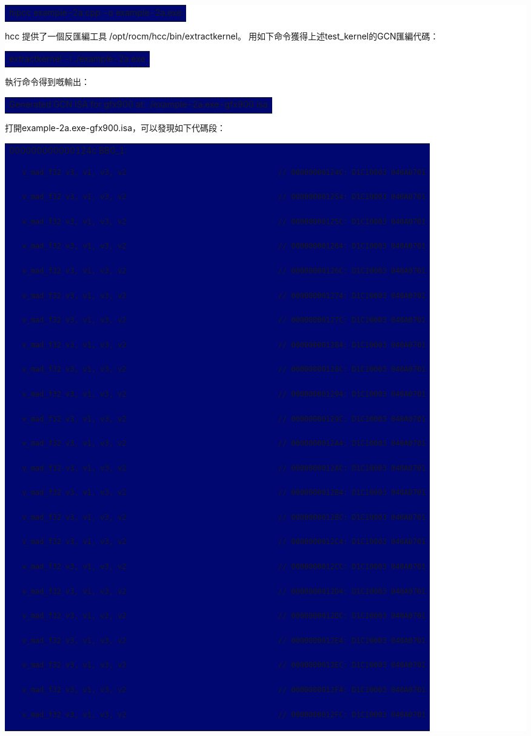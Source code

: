 <table><tr><td bgcolor=“#707070”>
hipcc example-2a.cpp -o example-2a.exe 
</td></tr></table>

hcc 提供了一個反匯編工具 /opt/rocm/hcc/bin/extractkernel。 用如下命令獲得上述test_kernel的GCN匯編代碼：

<table><tr><td bgcolor=“#707070”>
extractkernel -i  ./example-2a.exe
</td></tr></table>
執行命令得到嘅輸出：
<table><tr><td bgcolor=“#707070”>
Generated GCN ISA for gfx900 at: ./example-2a.exe-gfx900.isa
</td></tr></table>
打開example-2a.exe-gfx900.isa，可以發現如下代碼段：
<table><tr><td bgcolor=“#707070”>
000000000000124c BB0_1:

       v_mad_f32 v3, v1, v3, v2                                   // 00000000124C: D1C10003 040A0701

       v_mad_f32 v3, v1, v3, v2                                   // 000000001254: D1C10003 040A0701

       v_mad_f32 v3, v1, v3, v2                                   // 00000000125C: D1C10003 040A0701

       v_mad_f32 v3, v1, v3, v2                                   // 000000001264: D1C10003 040A0701

       v_mad_f32 v3, v1, v3, v2                                   // 00000000126C: D1C10003 040A0701

       v_mad_f32 v3, v1, v3, v2                                   // 000000001274: D1C10003 040A0701

       v_mad_f32 v3, v1, v3, v2                                   // 00000000127C: D1C10003 040A0701

       v_mad_f32 v3, v1, v3, v2                                   // 000000001284: D1C10003 040A0701

       v_mad_f32 v3, v1, v3, v2                                   // 00000000128C: D1C10003 040A0701

       v_mad_f32 v3, v1, v3, v2                                   // 000000001294: D1C10003 040A0701

       v_mad_f32 v3, v1, v3, v2                                   // 00000000129C: D1C10003 040A0701

       v_mad_f32 v3, v1, v3, v2                                   // 0000000012A4: D1C10003 040A0701

       v_mad_f32 v3, v1, v3, v2                                   // 0000000012AC: D1C10003 040A0701

       v_mad_f32 v3, v1, v3, v2                                   // 0000000012B4: D1C10003 040A0701

       v_mad_f32 v3, v1, v3, v2                                   // 0000000012BC: D1C10003 040A0701

       v_mad_f32 v3, v1, v3, v2                                   // 0000000012C4: D1C10003 040A0701

       v_mad_f32 v3, v1, v3, v2                                   // 0000000012CC: D1C10003 040A0701

       v_mad_f32 v3, v1, v3, v2                                   // 0000000012D4: D1C10003 040A0701

       v_mad_f32 v3, v1, v3, v2                                   // 0000000012DC: D1C10003 040A0701

       v_mad_f32 v3, v1, v3, v2                                   // 0000000012E4: D1C10003 040A0701

       v_mad_f32 v3, v1, v3, v2                                   // 0000000012EC: D1C10003 040A0701

       v_mad_f32 v3, v1, v3, v2                                   // 0000000012F4: D1C10003 040A0701

       v_mad_f32 v3, v1, v3, v2                                   // 0000000012FC: D1C10003 040A0701
